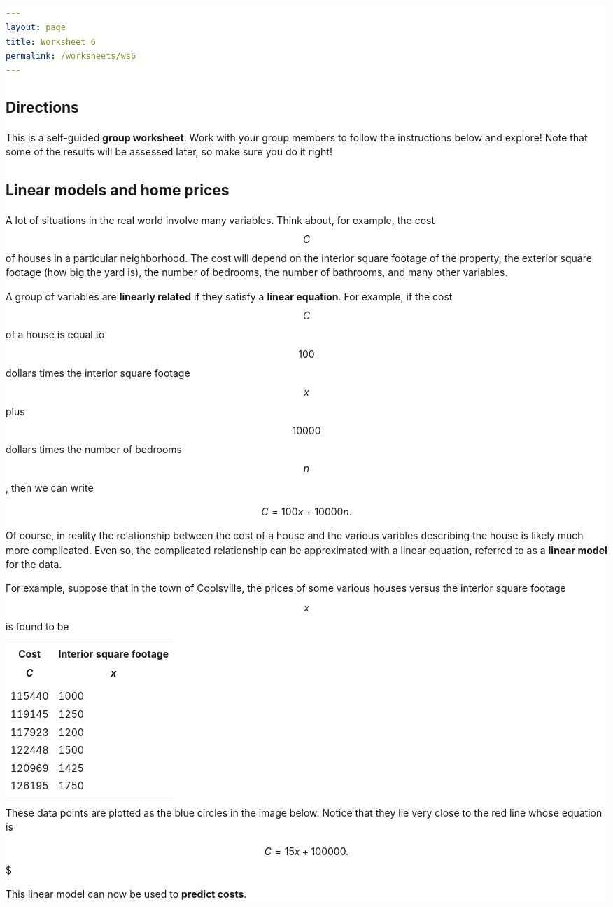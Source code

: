 ```yaml
---
layout: page
title: Worksheet 6
permalink: /worksheets/ws6
---
```


## Directions

This is a self-guided **group worksheet**.  Work with your group members to follow the instructions below and explore!  Note that some of the results will be assessed later, so make sure you do it right!

## Linear models and home prices

A lot of situations in the real world involve many variables.
Think about, for example, the cost $$C$$ of houses in a particular neighborhood.
The cost will depend on the interior square footage of the property, the exterior square footage (how big the yard is), the number of bedrooms, the number of bathrooms, and many other variables.

A group of variables are **linearly related** if they satisfy a **linear equation**.  For example, if the cost $$C$$ of a house is equal to $$100$$ dollars times the interior square footage $$x$$ plus $$10000$$ dollars times the number of bedrooms $$n$$, then we can write

$$C = 100x + 10000n.$$

Of course, in reality the relationship between the cost of a house and the various varibles describing the house is likely much more complicated.
Even so, the complicated relationship can be approximated with a linear equation, referred to as a **linear model** for the data.

For example, suppose that in the town of Coolsville, the prices of some various houses versus the interior square footage $$x$$ is found to be

| Cost $$C$$ | Interior square footage $$x$$ |
| ---------- | ----------------------------- |
|   115440   |             1000              |
|   119145   |             1250              |
|   117923   |             1200              |
|   122448   |             1500              |
|   120969   |             1425              |
|   126195   |             1750              |

These data points are plotted as the blue circles in the image below.
Notice that they lie very close to the red line whose equation is

$$C = 15x + 100000.$$$

This linear model can now be used to **predict costs**.
